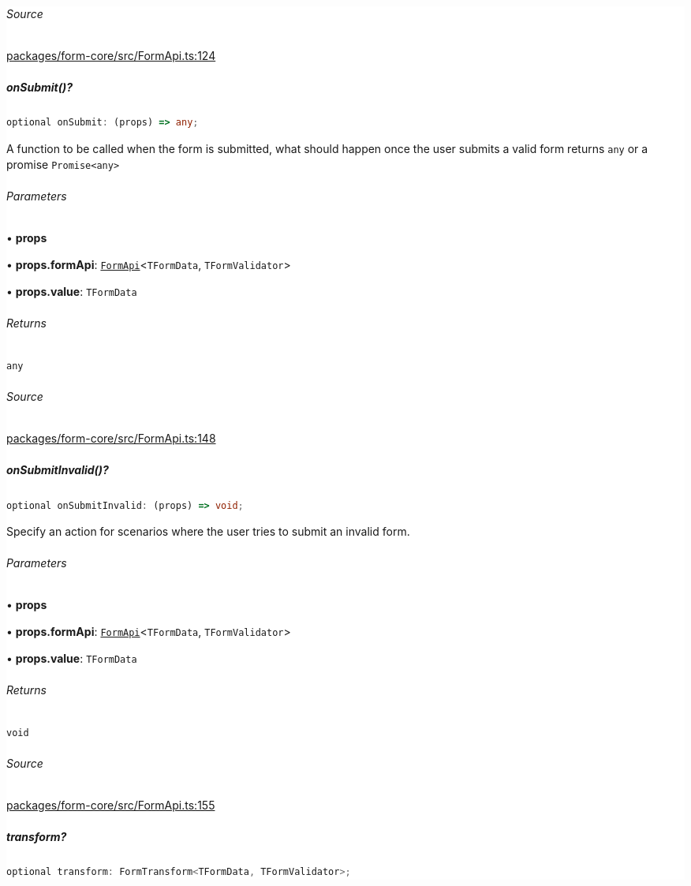 ###### Source

[packages/form-core/src/FormApi.ts:124](https://github.com/TanStack/form/blob/f10203e216e9677be0f4fb54090fb71474ca76d0/packages/form-core/src/FormApi.ts#L124)

##### onSubmit()?

```ts
optional onSubmit: (props) => any;
```

A function to be called when the form is submitted, what should happen once the user submits a valid form returns `any` or a promise `Promise<any>`

###### Parameters

• **props**

• **props.formApi**: [`FormApi`](index.md#formapitformdatatformvalidator)\<`TFormData`, `TFormValidator`\>

• **props.value**: `TFormData`

###### Returns

`any`

###### Source

[packages/form-core/src/FormApi.ts:148](https://github.com/TanStack/form/blob/f10203e216e9677be0f4fb54090fb71474ca76d0/packages/form-core/src/FormApi.ts#L148)

##### onSubmitInvalid()?

```ts
optional onSubmitInvalid: (props) => void;
```

Specify an action for scenarios where the user tries to submit an invalid form.

###### Parameters

• **props**

• **props.formApi**: [`FormApi`](index.md#formapitformdatatformvalidator)\<`TFormData`, `TFormValidator`\>

• **props.value**: `TFormData`

###### Returns

`void`

###### Source

[packages/form-core/src/FormApi.ts:155](https://github.com/TanStack/form/blob/f10203e216e9677be0f4fb54090fb71474ca76d0/packages/form-core/src/FormApi.ts#L155)

##### transform?

```ts
optional transform: FormTransform<TFormData, TFormValidator>;
```
